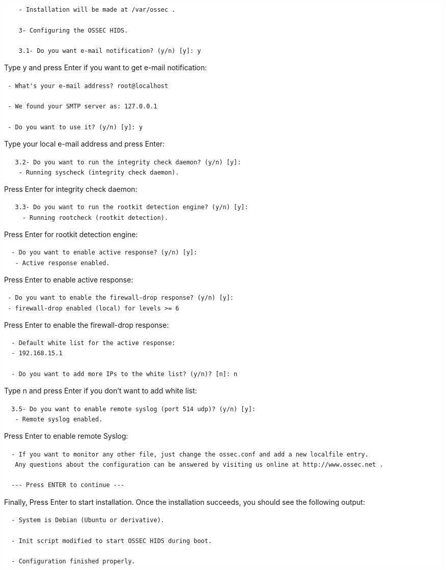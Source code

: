         - Installation will be made at /var/ossec .
  
        3- Configuring the OSSEC HIDS.
  
        3.1- Do you want e-mail notification? (y/n) [y]: y

Type y and press Enter if you want to get e-mail notification:  

     - What's your e-mail address? root@localhost
  
     - We found your SMTP server as: 127.0.0.1 

     - Do you want to use it? (y/n) [y]: y

Type your local e-mail address and press Enter:

       3.2- Do you want to run the integrity check daemon? (y/n) [y]:  
        - Running syscheck (integrity check daemon).

Press Enter for integrity check daemon:  
      
       3.3- Do you want to run the rootkit detection engine? (y/n) [y]:  
         - Running rootcheck (rootkit detection).

Press Enter for rootkit detection engine:  
    
      - Do you want to enable active response? (y/n) [y]:  
       - Active response enabled.

Press Enter to enable active response:  
   
     - Do you want to enable the firewall-drop response? (y/n) [y]: 
     - firewall-drop enabled (local) for levels >= 6


Press Enter to enable the firewall-drop response:  
     
      - Default white list for the active response:  
      - 192.168.15.1
  
      - Do you want to add more IPs to the white list? (y/n)? [n]: n

Type n and press Enter if you don’t want to add white list:  
      
      3.5- Do you want to enable remote syslog (port 514 udp)? (y/n) [y]:  
       - Remote syslog enabled.

Press Enter to enable remote Syslog:  
    
      - If you want to monitor any other file, just change the ossec.conf and add a new localfile entry. 
       Any questions about the configuration can be answered by visiting us online at http://www.ossec.net .
  
      --- Press ENTER to continue ---

Finally, Press Enter to start installation. Once the installation succeeds, you should see the following output:

      - System is Debian (Ubuntu or derivative). 

      - Init script modified to start OSSEC HIDS during boot.

      - Configuration finished properly. 

